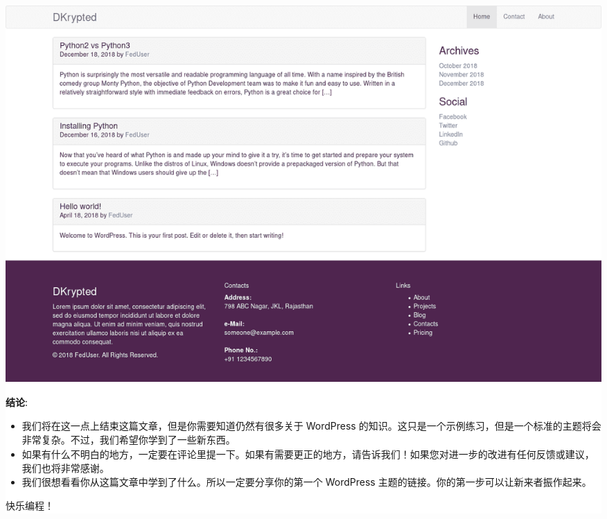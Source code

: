 ![WP Start theme](img/efcc3c6b75cbeab49ee911a96fb512f7.png)

**结论**:

*   我们将在这一点上结束这篇文章，但是你需要知道仍然有很多关于 WordPress 的知识。这只是一个示例练习，但是一个标准的主题将会非常复杂。不过，我们希望你学到了一些新东西。
*   如果有什么不明白的地方，一定要在评论里提一下。如果有需要更正的地方，请告诉我们！如果您对进一步的改进有任何反馈或建议，我们也将非常感谢。
*   我们很想看看你从这篇文章中学到了什么。所以一定要分享你的第一个 WordPress 主题的链接。你的第一步可以让新来者振作起来。

快乐编程！